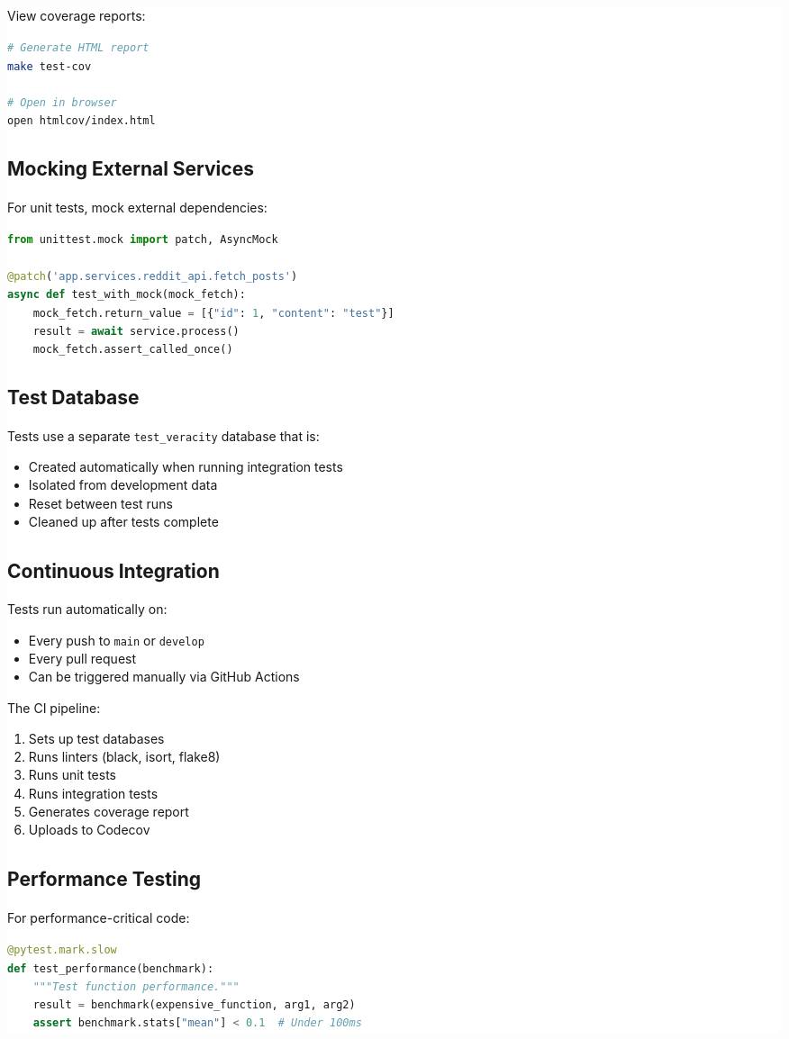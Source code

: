View coverage reports:
```bash
# Generate HTML report
make test-cov

# Open in browser
open htmlcov/index.html
```

## Mocking External Services

For unit tests, mock external dependencies:

```python
from unittest.mock import patch, AsyncMock

@patch('app.services.reddit_api.fetch_posts')
async def test_with_mock(mock_fetch):
    mock_fetch.return_value = [{"id": 1, "content": "test"}]
    result = await service.process()
    mock_fetch.assert_called_once()
```

## Test Database

Tests use a separate `test_veracity` database that is:
- Created automatically when running integration tests
- Isolated from development data
- Reset between test runs
- Cleaned up after tests complete

## Continuous Integration

Tests run automatically on:
- Every push to `main` or `develop`
- Every pull request
- Can be triggered manually via GitHub Actions

The CI pipeline:
1. Sets up test databases
2. Runs linters (black, isort, flake8)
3. Runs unit tests
4. Runs integration tests
5. Generates coverage report
6. Uploads to Codecov

## Performance Testing

For performance-critical code:

```python
@pytest.mark.slow
def test_performance(benchmark):
    """Test function performance."""
    result = benchmark(expensive_function, arg1, arg2)
    assert benchmark.stats["mean"] < 0.1  # Under 100ms
```
